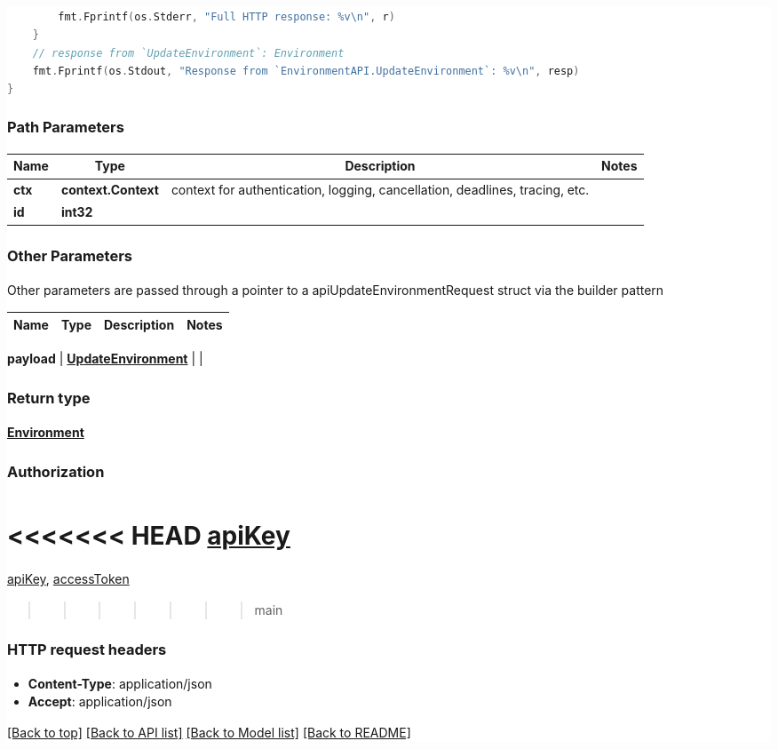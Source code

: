 ```go
		fmt.Fprintf(os.Stderr, "Full HTTP response: %v\n", r)
	}
	// response from `UpdateEnvironment`: Environment
	fmt.Fprintf(os.Stdout, "Response from `EnvironmentAPI.UpdateEnvironment`: %v\n", resp)
}
```

### Path Parameters


Name | Type | Description  | Notes
------------- | ------------- | ------------- | -------------
**ctx** | **context.Context** | context for authentication, logging, cancellation, deadlines, tracing, etc.
**id** | **int32** |  | 

### Other Parameters

Other parameters are passed through a pointer to a apiUpdateEnvironmentRequest struct via the builder pattern


Name | Type | Description  | Notes
------------- | ------------- | ------------- | -------------

 **payload** | [**UpdateEnvironment**](UpdateEnvironment.md) |  | 

### Return type

[**Environment**](Environment.md)

### Authorization

<<<<<<< HEAD
[apiKey](../README.md#apiKey)
=======
[apiKey](../README.md#apiKey), [accessToken](../README.md#accessToken)
>>>>>>> main

### HTTP request headers

- **Content-Type**: application/json
- **Accept**: application/json

[[Back to top]](#) [[Back to API list]](../README.md#documentation-for-api-endpoints)
[[Back to Model list]](../README.md#documentation-for-models)
[[Back to README]](../README.md)

